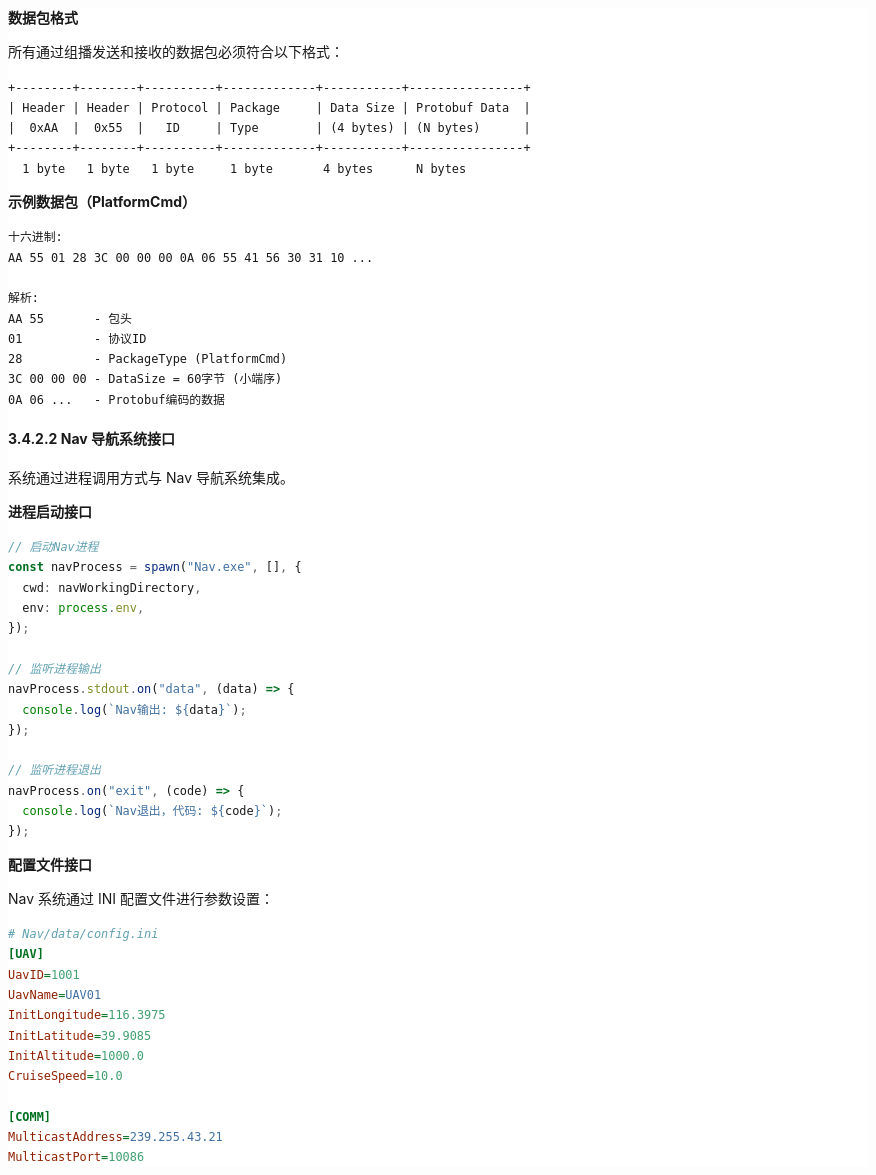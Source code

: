 **数据包格式**

所有通过组播发送和接收的数据包必须符合以下格式：

```
+--------+--------+----------+-------------+-----------+----------------+
| Header | Header | Protocol | Package     | Data Size | Protobuf Data  |
|  0xAA  |  0x55  |   ID     | Type        | (4 bytes) | (N bytes)      |
+--------+--------+----------+-------------+-----------+----------------+
  1 byte   1 byte   1 byte     1 byte       4 bytes      N bytes
```

**示例数据包（PlatformCmd）**

```
十六进制:
AA 55 01 28 3C 00 00 00 0A 06 55 41 56 30 31 10 ...

解析:
AA 55       - 包头
01          - 协议ID
28          - PackageType (PlatformCmd)
3C 00 00 00 - DataSize = 60字节 (小端序)
0A 06 ...   - Protobuf编码的数据
```

#### 3.4.2.2 Nav 导航系统接口

系统通过进程调用方式与 Nav 导航系统集成。

**进程启动接口**

```typescript
// 启动Nav进程
const navProcess = spawn("Nav.exe", [], {
  cwd: navWorkingDirectory,
  env: process.env,
});

// 监听进程输出
navProcess.stdout.on("data", (data) => {
  console.log(`Nav输出: ${data}`);
});

// 监听进程退出
navProcess.on("exit", (code) => {
  console.log(`Nav退出，代码: ${code}`);
});
```

**配置文件接口**

Nav 系统通过 INI 配置文件进行参数设置：

```ini
# Nav/data/config.ini
[UAV]
UavID=1001
UavName=UAV01
InitLongitude=116.3975
InitLatitude=39.9085
InitAltitude=1000.0
CruiseSpeed=10.0

[COMM]
MulticastAddress=239.255.43.21
MulticastPort=10086
```
